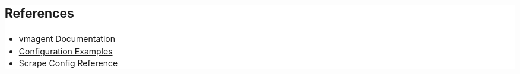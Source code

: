 ## References

- [vmagent Documentation](https://docs.victoriametrics.com/vmagent.html)
- [Configuration Examples](https://github.com/VictoriaMetrics/VictoriaMetrics/tree/master/deployment/docker)
- [Scrape Config Reference](https://docs.victoriametrics.com/#how-to-scrape-prometheus-exporters-such-as-node-exporter)
